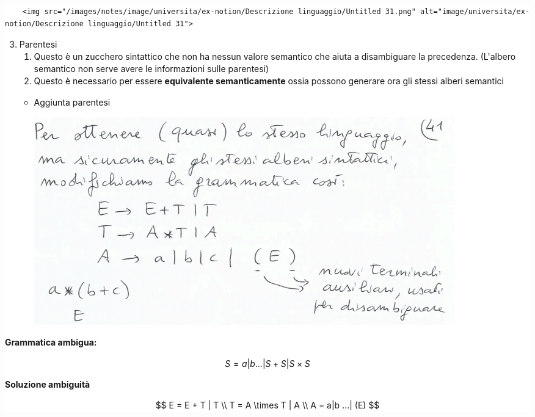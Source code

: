         <img src="/images/notes/image/universita/ex-notion/Descrizione linguaggio/Untitled 31.png" alt="image/universita/ex-notion/Descrizione linguaggio/Untitled 31">

3. Parentesi
    1. Questo è un zucchero sintattico che non ha nessun valore semantico che aiuta a disambiguare la precedenza. (L'albero semantico non serve avere le informazioni sulle parentesi)
    2. Questo è necessario per essere **equivalente semanticamente** ossia possono generare ora gli stessi alberi semantici
    - Aggiunta parentesi

        <img src="/images/notes/image/universita/ex-notion/Descrizione linguaggio/Untitled 32.png" alt="image/universita/ex-notion/Descrizione linguaggio/Untitled 32">


**Grammatica ambigua:**


$$
S = a|b...|S + S|S\times S
$$


**Soluzione ambiguità**


$$
E = E + T | T \\
T = A \times T | A \\
A = a|b ...| (E)
$$